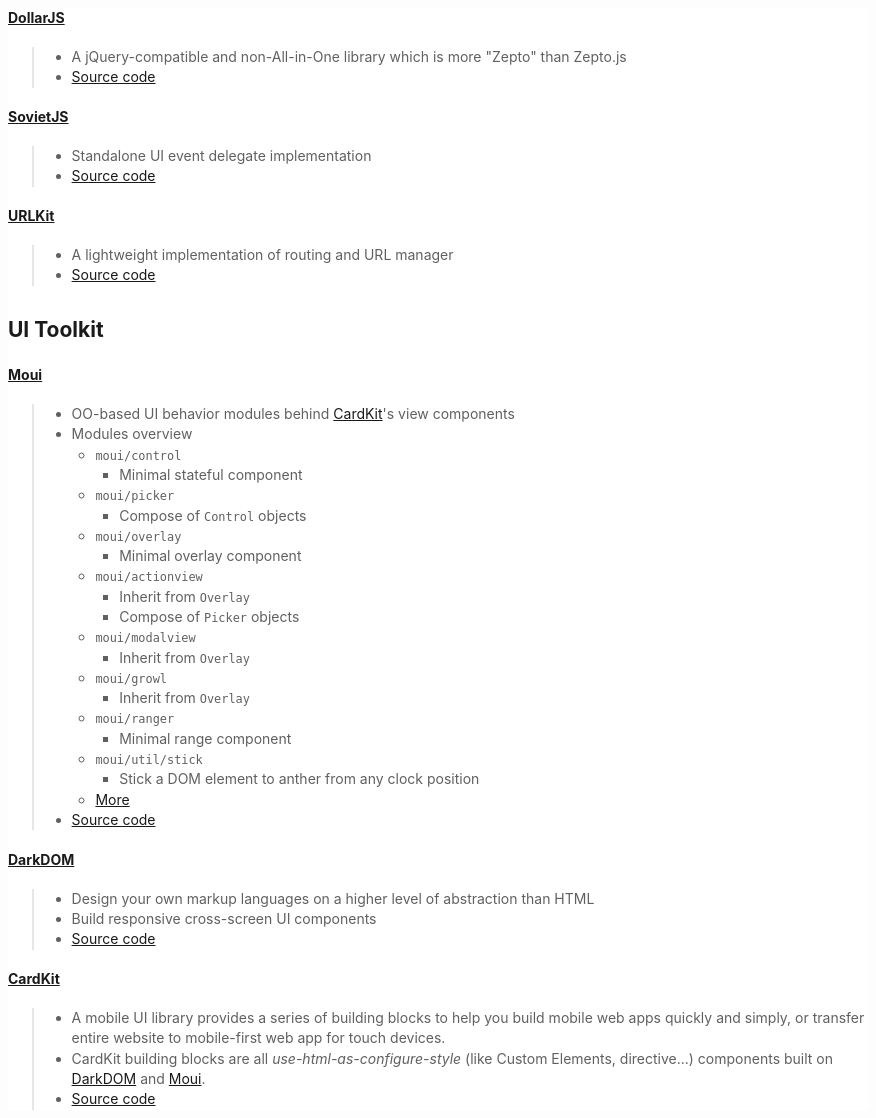 #### [DollarJS](http://ozjs.org/DollarJS)
> * A jQuery-compatible and non-All-in-One library which is more "Zepto" than Zepto.js
> * [Source code](https://github.com/dexteryy/DollarJS)

#### [SovietJS](http://ozjs.org/SovietJS)
> * Standalone UI event delegate implementation
> * [Source code](https://github.com/dexteryy/SovietJS)

#### [URLKit](http://ozjs.org/URLKit)
> * A lightweight implementation of routing and URL manager
> * [Source code](https://github.com/dexteryy/URLKit)

<a id="ui"> </a>
## UI Toolkit

#### [Moui](http://ozjs.org/moui)
> * OO-based UI behavior modules behind [CardKit](http://ozjs.org/CardKit/)'s view components
> * Modules overview
>   * `moui/control`
>     * Minimal stateful component
>   * `moui/picker`
>     * Compose of `Control` objects
>   * `moui/overlay`
>     * Minimal overlay component
>   * `moui/actionview`
>     * Inherit from `Overlay`
>     * Compose of `Picker` objects
>   * `moui/modalview`
>     * Inherit from `Overlay`
>   * `moui/growl`
>     * Inherit from `Overlay`
>   * `moui/ranger`
>     * Minimal range component
>   * `moui/util/stick`
>     * Stick a DOM element to anther from any clock position 
>   * [More](http://ozjs.org/moui)
> * [Source code](https://github.com/dexteryy/moui)

#### [DarkDOM](http://ozjs.org/DarkDOM)
> * Design your own markup languages on a higher level of abstraction than HTML
> * Build responsive cross-screen UI components
> * [Source code](https://github.com/dexteryy/DarkDOM)

#### [CardKit](http://ozjs.org/CardKit)
> * A mobile UI library provides a series of building blocks to help you build mobile web apps quickly and simply, or transfer entire website to mobile-first web app for touch devices. 
> * CardKit building blocks are all _use-html-as-configure-style_ (like Custom Elements, directive...) components built on [DarkDOM](https://github.com/dexteryy/DarkDOM) and [Moui](https://github.com/dexteryy/moui).
> * [Source code](https://github.com/douban-f2e/CardKit)
